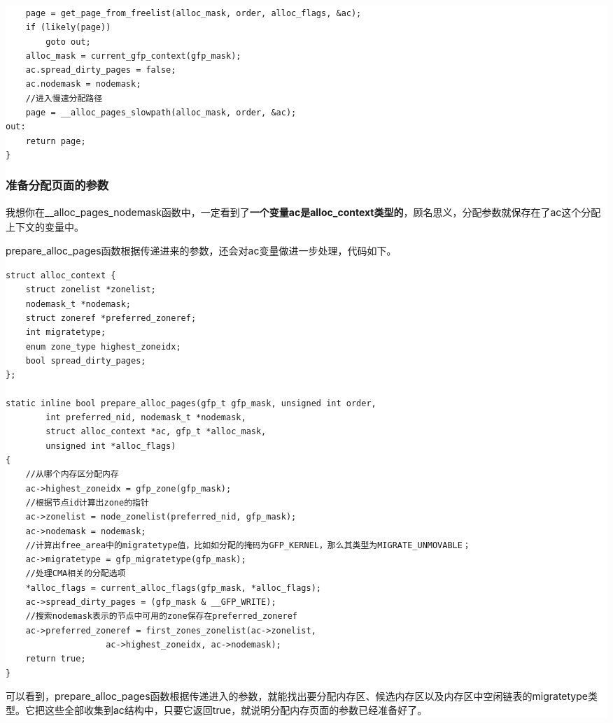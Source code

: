 ```
    page = get_page_from_freelist(alloc_mask, order, alloc_flags, &ac);
    if (likely(page))
        goto out;
    alloc_mask = current_gfp_context(gfp_mask);
    ac.spread_dirty_pages = false;
    ac.nodemask = nodemask;
    //进入慢速分配路径
    page = __alloc_pages_slowpath(alloc_mask, order, &ac);
out:
    return page;
}
```

### 准备分配页面的参数

我想你在\_\_alloc\_pages\_nodemask函数中，一定看到了**一个变量ac是alloc\_context类型的**，顾名思义，分配参数就保存在了ac这个分配上下文的变量中。

prepare\_alloc\_pages函数根据传递进来的参数，还会对ac变量做进一步处理，代码如下。

```
struct alloc_context {
    struct zonelist *zonelist;
    nodemask_t *nodemask;
    struct zoneref *preferred_zoneref;
    int migratetype;
    enum zone_type highest_zoneidx;
    bool spread_dirty_pages;
};

static inline bool prepare_alloc_pages(gfp_t gfp_mask, unsigned int order,
        int preferred_nid, nodemask_t *nodemask,
        struct alloc_context *ac, gfp_t *alloc_mask,
        unsigned int *alloc_flags)
{
    //从哪个内存区分配内存
    ac->highest_zoneidx = gfp_zone(gfp_mask);
    //根据节点id计算出zone的指针
    ac->zonelist = node_zonelist(preferred_nid, gfp_mask);
    ac->nodemask = nodemask;
    //计算出free_area中的migratetype值，比如如分配的掩码为GFP_KERNEL，那么其类型为MIGRATE_UNMOVABLE；
    ac->migratetype = gfp_migratetype(gfp_mask);
    //处理CMA相关的分配选项
    *alloc_flags = current_alloc_flags(gfp_mask, *alloc_flags);
    ac->spread_dirty_pages = (gfp_mask & __GFP_WRITE);
    //搜索nodemask表示的节点中可用的zone保存在preferred_zoneref
    ac->preferred_zoneref = first_zones_zonelist(ac->zonelist,
                    ac->highest_zoneidx, ac->nodemask);
    return true;
}
```

可以看到，prepare\_alloc\_pages函数根据传递进入的参数，就能找出要分配内存区、候选内存区以及内存区中空闲链表的migratetype类型。它把这些全部收集到ac结构中，只要它返回true，就说明分配内存页面的参数已经准备好了。
